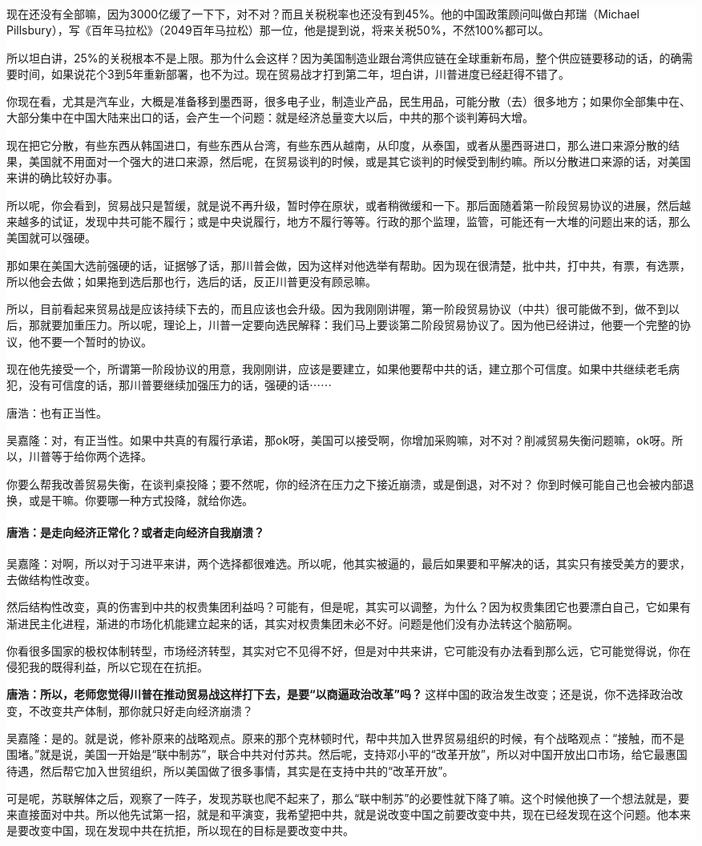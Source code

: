  现在还没有全部嘛，因为3000亿缓了一下下，对不对？而且关税税率也还没有到45%。他的中国政策顾问叫做白邦瑞（Michael Pillsbury），写《百年马拉松》（2049百年马拉松）那一位，他是提到说，将来关税50%，不然100%都可以。
</p>
<p>
 所以坦白讲，25%的关税根本不是上限。那为什么会这样？因为美国制造业跟台湾供应链在全球重新布局，整个供应链要移动的话，的确需要时间，如果说花个3到5年重新部署，也不为过。现在贸易战才打到第二年，坦白讲，川普进度已经赶得不错了。
</p>
<p>
 你现在看，尤其是汽车业，大概是准备移到墨西哥，很多电子业，制造业产品，民生用品，可能分散（去）很多地方；如果你全部集中在、大部分集中在中国大陆来出口的话，会产生一个问题：就是经济总量变大以后，中共的那个谈判筹码大增。
</p>
<p>
 现在把它分散，有些东西从韩国进口，有些东西从台湾，有些东西从越南，从印度，从泰国，或者从墨西哥进口，那么进口来源分散的结果，美国就不用面对一个强大的进口来源，然后呢，在贸易谈判的时候，或是其它谈判的时候受到制约嘛。所以分散进口来源的话，对美国来讲的确比较好办事。
</p>
<p>
 所以呢，你会看到，贸易战只是暂缓，就是说不再升级，暂时停在原状，或者稍微缓和一下。那后面随着第一阶段贸易协议的进展，然后越来越多的试证，发现中共可能不履行；或是中央说履行，地方不履行等等。行政的那个监理，监管，可能还有一大堆的问题出来的话，那么美国就可以强硬。
</p>
<p>
 那如果在美国大选前强硬的话，证据够了话，那川普会做，因为这样对他选举有帮助。因为现在很清楚，批中共，打中共，有票，有选票，所以他会去做；如果拖到选后那也行，选后的话，反正川普更没有顾忌嘛。
</p>
<p>
 所以，目前看起来贸易战是应该持续下去的，而且应该也会升级。因为我刚刚讲喔，第一阶段贸易协议（中共）很可能做不到，做不到以后，那就要加重压力。所以呢，理论上，川普一定要向选民解释：我们马上要谈第二阶段贸易协议了。因为他已经讲过，他要一个完整的协议，他不要一个暂时的协议。
</p>
<p>
 现在他先接受一个，所谓第一阶段协议的用意，我刚刚讲，应该是要建立，如果他要帮中共的话，建立那个可信度。如果中共继续老毛病犯，没有可信度的话，那川普要继续加强压力的话，强硬的话⋯⋯
</p>
<p>
 唐浩：也有正当性。
</p>
<p>
 吴嘉隆：对，有正当性。如果中共真的有履行承诺，那ok呀，美国可以接受啊，你增加采购嘛，对不对？削减贸易失衡问题嘛，ok呀。所以，川普等于给你两个选择。
</p>
<p>
 你要么帮我改善贸易失衡，在谈判桌投降；要不然呢，你的经济在压力之下接近崩溃，或是倒退，对不对？ 你到时候可能自己也会被内部退换，或是干嘛。你要哪一种方式投降，就给你选。
</p>
<h4>
 唐浩：是走向经济正常化？或者走向经济自我崩溃？
</h4>
<p>
 吴嘉隆：对啊，所以对于习进平来讲，两个选择都很难选。所以呢，他其实被逼的，最后如果要和平解决的话，其实只有接受美方的要求，去做结构性改变。
</p>
<p>
 然后结构性改变，真的伤害到中共的权贵集团利益吗？可能有，但是呢，其实可以调整，为什么？因为权贵集团它也要漂白自己，它如果有渐进民主化进程，渐进的市场化机能建立起来的话，其实对权贵集团未必不好。问题是他们没有办法转这个脑筋啊。
</p>
<p>
 你看很多国家的极权体制转型，市场经济转型，其实对它不见得不好，但是对中共来讲，它可能没有办法看到那么远，它可能觉得说，你在侵犯我的既得利益，所以它现在在抗拒。
</p>
<p>
 <strong>
  唐浩：所以，老师您觉得川普在推动贸易战这样打下去，是要“以商逼政治改革”吗？
 </strong>
 这样中国的政治发生改变；还是说，你不选择政治改变，不改变共产体制，那你就只好走向经济崩溃？
</p>
<p>
 吴嘉隆：是的。就是说，修补原来的战略观点。原来的那个克林顿时代，帮中共加入世界贸易组织的时候，有个战略观点：“接触，而不是围堵。”就是说，美国一开始是“联中制苏”，联合中共对付苏共。然后呢，支持邓小平的“改革开放”，所以对中国开放出口市场，给它最惠国待遇，然后帮它加入世贸组织，所以美国做了很多事情，其实是在支持中共的“改革开放”。
</p>
<p>
 可是呢，苏联解体之后，观察了一阵子，发现苏联也爬不起来了，那么“联中制苏”的必要性就下降了嘛。这个时候他换了一个想法就是，要来直接面对中共。所以他先试第一招，就是和平演变，我希望把中共，就是说改变中国之前要改变中共，现在已经发现在这个问题。他本来是要改变中国，现在发现中共在抗拒，所以现在的目标是要改变中共。